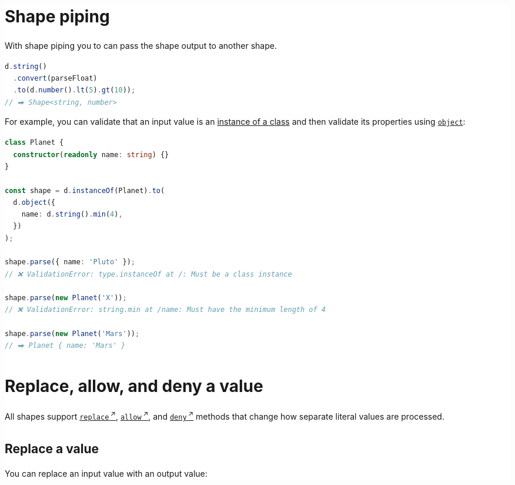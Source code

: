 # Shape piping

With shape piping you to can pass the shape output to another shape.


```ts
d.string()
  .convert(parseFloat)
  .to(d.number().lt(5).gt(10));
// ⮕ Shape<string, number>
```

For example, you can validate that an input value is an [instance of a class](#instanceof) and then validate its
properties using [`object`](#object):

```ts
class Planet {
  constructor(readonly name: string) {}
}

const shape = d.instanceOf(Planet).to(
  d.object({
    name: d.string().min(4),
  })
);

shape.parse({ name: 'Pluto' });
// ❌ ValidationError: type.instanceOf at /: Must be a class instance

shape.parse(new Planet('X'));
// ❌ ValidationError: string.min at /name: Must have the minimum length of 4

shape.parse(new Planet('Mars'));
// ⮕ Planet { name: 'Mars' }
```

# Replace, allow, and deny a value

All shapes
support [`replace`&#8239;<sup>↗</sup>](https://smikhalevski.github.io/doubter/classes/core.Shape.html#replace),
[`allow`&#8239;<sup>↗</sup>](https://smikhalevski.github.io/doubter/classes/core.Shape.html#allow), and
[`deny`&#8239;<sup>↗</sup>](https://smikhalevski.github.io/doubter/classes/core.Shape.html#deny) methods that change how
separate literal values are processed.

## Replace a value

You can replace an input value with an output value:
